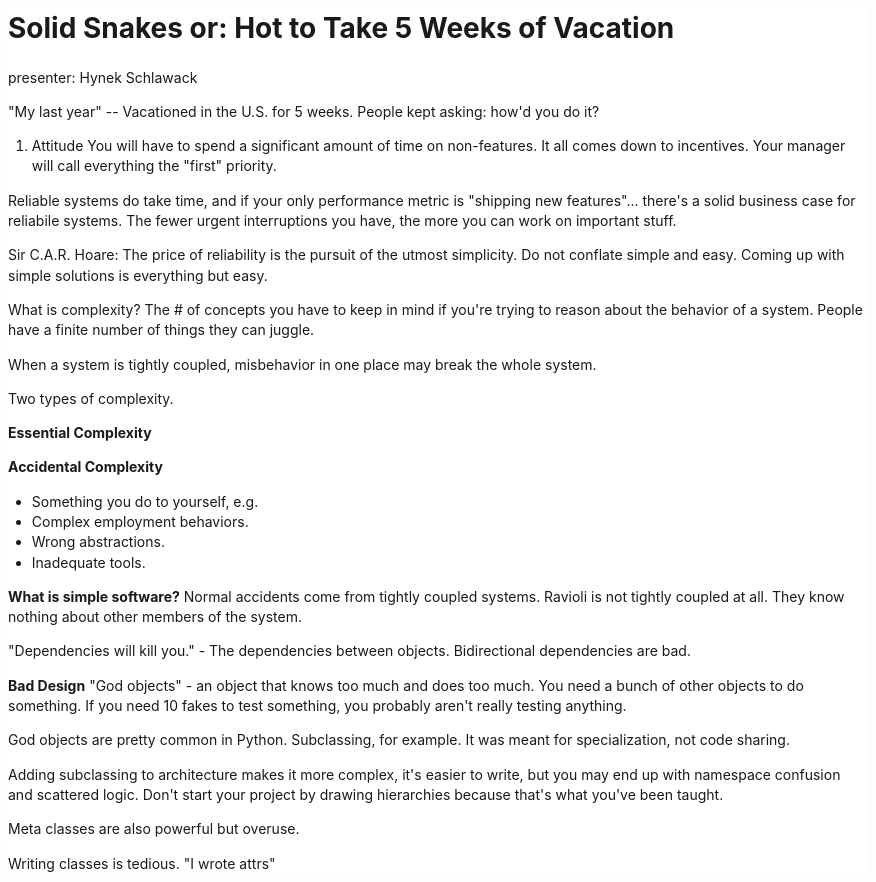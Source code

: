 # Solid Snakes or: Hot to Take 5 Weeks of Vacation
presenter: Hynek Schlawack

"My last year" -- Vacationed in the U.S. for 5 weeks. People kept asking: how'd you do it?

1. Attitude
You will have to spend a significant amount of time on non-features.
It all comes down to incentives.
Your manager will call everything the "first" priority.

Reliable systems do take time, and if your only performance metric is "shipping new features"... there's a solid business case for reliabile systems.
The fewer urgent interruptions you have, the more you can work on important stuff.

Sir C.A.R. Hoare: The price of reliability is the pursuit of the utmost simplicity.
Do not conflate simple and easy. Coming up with simple solutions is everything but easy.

What is complexity? The # of concepts you have to keep in mind if you're trying to reason about the behavior of a system.
People have a finite number of things they can juggle.

When a system is tightly coupled, misbehavior in one place may break the whole system.


Two types of complexity.

**Essential Complexity**

**Accidental Complexity**
* Something you do to yourself, e.g.
 * Complex employment behaviors.
 * Wrong abstractions.
 * Inadequate tools.

**What is simple software?**
Normal accidents come from tightly coupled systems. Ravioli is not tightly coupled at all. They know nothing about other members of the system.

"Dependencies will kill you." - The dependencies between objects. Bidirectional dependencies are bad.

**Bad Design**
"God objects" - an object that knows too much and does too much. You need a bunch of other objects to do something. If you need 10 fakes to test something, you probably aren't really testing anything.

God objects are pretty common in Python. Subclassing, for example. It was meant for specialization, not code sharing.

Adding subclassing to architecture makes it more complex, it's easier to write, but you may end up with namespace confusion and scattered logic. Don't start your project by drawing hierarchies because that's what you've been taught.

Meta classes are also powerful but overuse.


Writing classes is tedious. "I wrote attrs"
